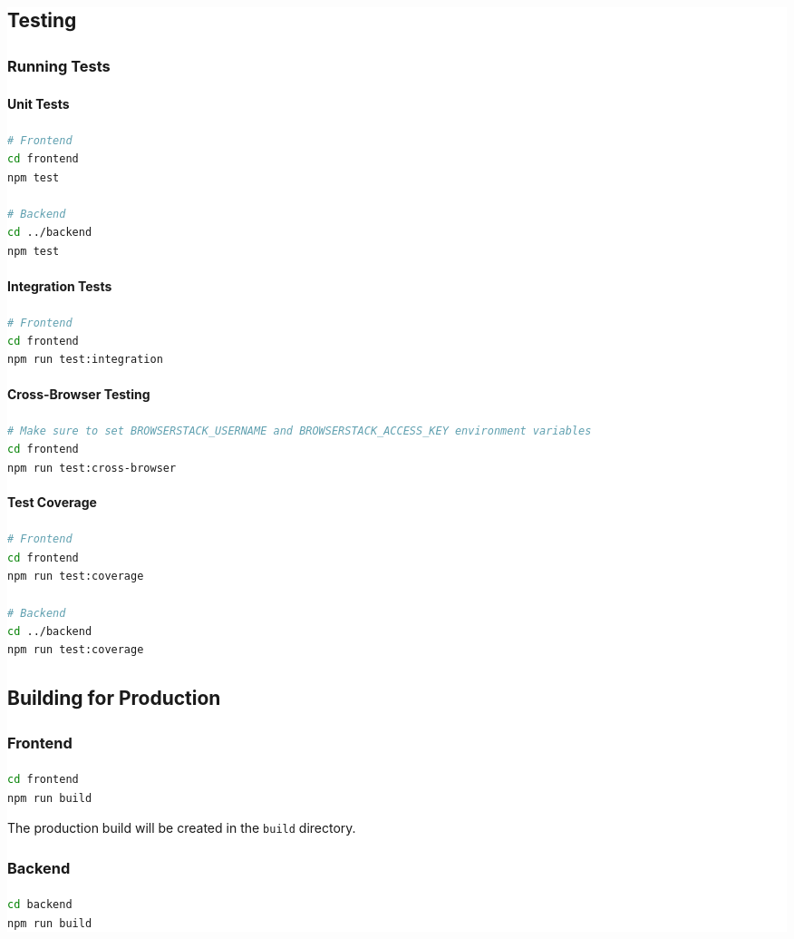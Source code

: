 ## Testing

### Running Tests

#### Unit Tests
```bash
# Frontend
cd frontend
npm test

# Backend
cd ../backend
npm test
```

#### Integration Tests
```bash
# Frontend
cd frontend
npm run test:integration
```

#### Cross-Browser Testing
```bash
# Make sure to set BROWSERSTACK_USERNAME and BROWSERSTACK_ACCESS_KEY environment variables
cd frontend
npm run test:cross-browser
```

#### Test Coverage
```bash
# Frontend
cd frontend
npm run test:coverage

# Backend
cd ../backend
npm run test:coverage
```

## Building for Production

### Frontend
```bash
cd frontend
npm run build
```

The production build will be created in the `build` directory.

### Backend
```bash
cd backend
npm run build
```
